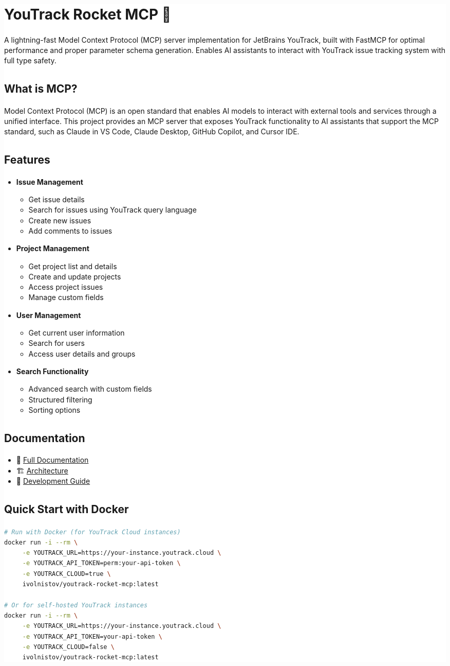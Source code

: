 # YouTrack Rocket MCP 🚀

A lightning-fast Model Context Protocol (MCP) server implementation for JetBrains YouTrack, built with FastMCP for optimal performance and proper parameter schema generation. Enables AI assistants to interact with YouTrack issue tracking system with full type safety.

## What is MCP?

Model Context Protocol (MCP) is an open standard that enables AI models to interact with external tools and services through a unified interface. This project provides an MCP server that exposes YouTrack functionality to AI assistants that support the MCP standard, such as Claude in VS Code, Claude Desktop, GitHub Copilot, and Cursor IDE.

## Features

- **Issue Management**
  - Get issue details
  - Search for issues using YouTrack query language
  - Create new issues
  - Add comments to issues

- **Project Management**
  - Get project list and details
  - Create and update projects
  - Access project issues
  - Manage custom fields

- **User Management**
  - Get current user information
  - Search for users
  - Access user details and groups

- **Search Functionality**
  - Advanced search with custom fields
  - Structured filtering
  - Sorting options

## Documentation

- 📖 [Full Documentation](./docs/README.md)
- 🏗️ [Architecture](./docs/ARCHITECTURE.md)
- 🚀 [Development Guide](./docs/DEVELOPMENT.md)

## Quick Start with Docker

```bash
# Run with Docker (for YouTrack Cloud instances)
docker run -i --rm \
     -e YOUTRACK_URL=https://your-instance.youtrack.cloud \
     -e YOUTRACK_API_TOKEN=perm:your-api-token \
     -e YOUTRACK_CLOUD=true \
     ivolnistov/youtrack-rocket-mcp:latest

# Or for self-hosted YouTrack instances
docker run -i --rm \
     -e YOUTRACK_URL=https://your-instance.youtrack.cloud \
     -e YOUTRACK_API_TOKEN=your-api-token \
     -e YOUTRACK_CLOUD=false \
     ivolnistov/youtrack-rocket-mcp:latest
```
